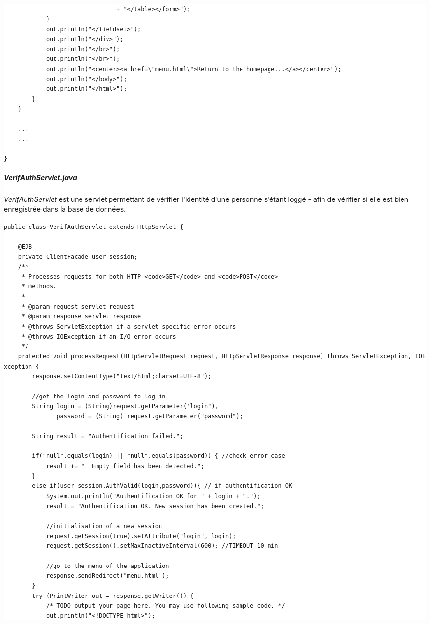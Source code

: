 ```
                                + "</table></form>");
            }
            out.println("</fieldset>");
            out.println("</div>");
            out.println("</br>");
            out.println("</br>");
            out.println("<center><a href=\"menu.html\">Return to the homepage...</a></center>");
            out.println("</body>");
            out.println("</html>");
        }
    }
    
    ...
    ...
    
}
```

##### VerifAuthServlet.java

*VerifAuthServlet* est une servlet permettant de vérifier l'identité d'une personne s'étant loggé - afin de vérifier si elle est bien enregistrée dans la base de données.

```
public class VerifAuthServlet extends HttpServlet {

    @EJB
    private ClientFacade user_session;
    /**
     * Processes requests for both HTTP <code>GET</code> and <code>POST</code>
     * methods.
     *
     * @param request servlet request
     * @param response servlet response
     * @throws ServletException if a servlet-specific error occurs
     * @throws IOException if an I/O error occurs
     */
    protected void processRequest(HttpServletRequest request, HttpServletResponse response) throws ServletException, IOException {
        response.setContentType("text/html;charset=UTF-8");
        
        //get the login and password to log in
        String login = (String)request.getParameter("login"),
               password = (String) request.getParameter("password");
        
        String result = "Authentification failed.";
        
        if("null".equals(login) || "null".equals(password)) { //check error case
            result += "  Empty field has been detected.";
        }
        else if(user_session.AuthValid(login,password)){ // if authentification OK
            System.out.println("Authentification OK for " + login + ".");
            result = "Authentification OK. New session has been created.";
            
            //initialisation of a new session
            request.getSession(true).setAttribute("login", login);
            request.getSession().setMaxInactiveInterval(600); //TIMEOUT 10 min
            
            //go to the menu of the application
            response.sendRedirect("menu.html");
        }      
        try (PrintWriter out = response.getWriter()) {
            /* TODO output your page here. You may use following sample code. */
            out.println("<!DOCTYPE html>");
```
